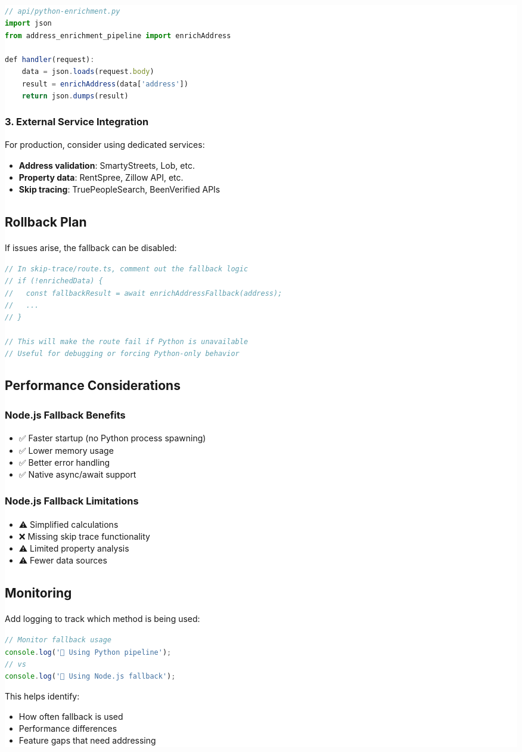 ```typescript
// api/python-enrichment.py
import json
from address_enrichment_pipeline import enrichAddress

def handler(request):
    data = json.loads(request.body)
    result = enrichAddress(data['address'])
    return json.dumps(result)
```

### 3. External Service Integration

For production, consider using dedicated services:
- **Address validation**: SmartyStreets, Lob, etc.
- **Property data**: RentSpree, Zillow API, etc.
- **Skip tracing**: TruePeopleSearch, BeenVerified APIs

## Rollback Plan

If issues arise, the fallback can be disabled:

```typescript
// In skip-trace/route.ts, comment out the fallback logic
// if (!enrichedData) {
//   const fallbackResult = await enrichAddressFallback(address);
//   ...
// }

// This will make the route fail if Python is unavailable
// Useful for debugging or forcing Python-only behavior
```

## Performance Considerations

### Node.js Fallback Benefits
- ✅ Faster startup (no Python process spawning)
- ✅ Lower memory usage
- ✅ Better error handling
- ✅ Native async/await support

### Node.js Fallback Limitations
- ⚠️ Simplified calculations
- ❌ Missing skip trace functionality
- ⚠️ Limited property analysis
- ⚠️ Fewer data sources

## Monitoring

Add logging to track which method is being used:

```typescript
// Monitor fallback usage
console.log('🐍 Using Python pipeline');
// vs
console.log('🔄 Using Node.js fallback');
```

This helps identify:
- How often fallback is used
- Performance differences
- Feature gaps that need addressing 